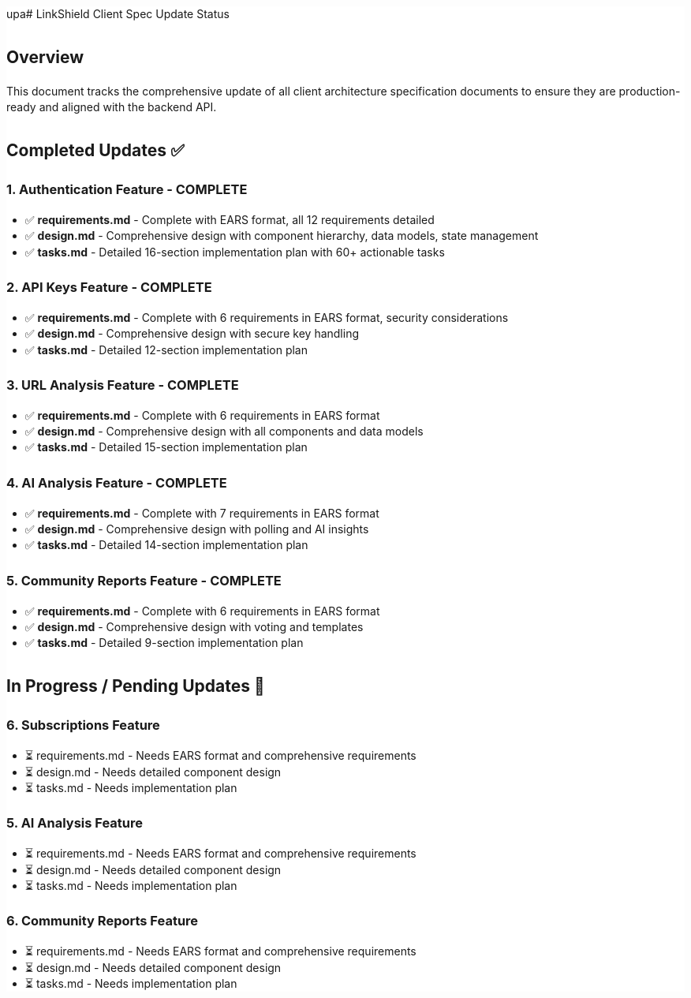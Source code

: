 upa# LinkShield Client Spec Update Status

## Overview
This document tracks the comprehensive update of all client architecture specification documents to ensure they are production-ready and aligned with the backend API.

## Completed Updates ✅

### 1. Authentication Feature - COMPLETE
- ✅ **requirements.md** - Complete with EARS format, all 12 requirements detailed
- ✅ **design.md** - Comprehensive design with component hierarchy, data models, state management
- ✅ **tasks.md** - Detailed 16-section implementation plan with 60+ actionable tasks

### 2. API Keys Feature - COMPLETE
- ✅ **requirements.md** - Complete with 6 requirements in EARS format, security considerations
- ✅ **design.md** - Comprehensive design with secure key handling
- ✅ **tasks.md** - Detailed 12-section implementation plan

### 3. URL Analysis Feature - COMPLETE
- ✅ **requirements.md** - Complete with 6 requirements in EARS format
- ✅ **design.md** - Comprehensive design with all components and data models
- ✅ **tasks.md** - Detailed 15-section implementation plan

### 4. AI Analysis Feature - COMPLETE
- ✅ **requirements.md** - Complete with 7 requirements in EARS format
- ✅ **design.md** - Comprehensive design with polling and AI insights
- ✅ **tasks.md** - Detailed 14-section implementation plan

### 5. Community Reports Feature - COMPLETE
- ✅ **requirements.md** - Complete with 6 requirements in EARS format
- ✅ **design.md** - Comprehensive design with voting and templates
- ✅ **tasks.md** - Detailed 9-section implementation plan

## In Progress / Pending Updates 🔄

### 6. Subscriptions Feature
- ⏳ requirements.md - Needs EARS format and comprehensive requirements
- ⏳ design.md - Needs detailed component design
- ⏳ tasks.md - Needs implementation plan

### 5. AI Analysis Feature
- ⏳ requirements.md - Needs EARS format and comprehensive requirements
- ⏳ design.md - Needs detailed component design
- ⏳ tasks.md - Needs implementation plan

### 6. Community Reports Feature
- ⏳ requirements.md - Needs EARS format and comprehensive requirements
- ⏳ design.md - Needs detailed component design
- ⏳ tasks.md - Needs implementation plan
